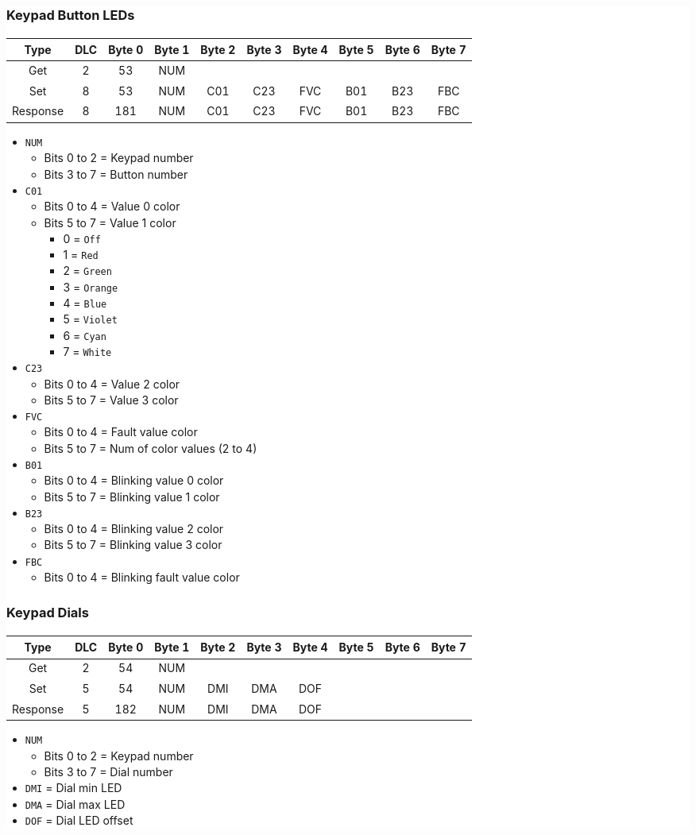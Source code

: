 ### Keypad Button LEDs

|   Type   |  DLC  | Byte 0 | Byte 1 | Byte 2 | Byte 3 | Byte 4 | Byte 5 | Byte 6 | Byte 7 |
| :------: | :---: | :----: | :----: | :----: | :----: | :----: | :----: | :----: | :----: |
|   Get    |   2   |   53   |  NUM   |        |        |        |        |        |        |
|   Set    |   8   |   53   |  NUM   |  C01   |  C23   |  FVC   |  B01   |  B23   |  FBC   |
| Response |   8   |  181   |  NUM   |  C01   |  C23   |  FVC   |  B01   |  B23   |  FBC   |

- `NUM`
    - Bits 0 to 2 = Keypad number
    - Bits 3 to 7 = Button number
- `C01`
    - Bits 0 to 4 = Value 0 color
    - Bits 5 to 7 = Value 1 color
        - 0 = `Off`
        - 1 = `Red`
        - 2 = `Green`
        - 3 = `Orange`
        - 4 = `Blue`
        - 5 = `Violet`
        - 6 = `Cyan`
        - 7 = `White`
- `C23`
    - Bits 0 to 4 = Value 2 color
    - Bits 5 to 7 = Value 3 color
- `FVC`
    - Bits 0 to 4 = Fault value color
    - Bits 5 to 7 = Num of color values (2 to 4)
- `B01`
    - Bits 0 to 4 = Blinking value 0 color
    - Bits 5 to 7 = Blinking value 1 color
- `B23`
    - Bits 0 to 4 = Blinking value 2 color
    - Bits 5 to 7 = Blinking value 3 color
- `FBC`
    - Bits 0 to 4 = Blinking fault value color

### Keypad Dials

|   Type   |  DLC  | Byte 0 | Byte 1 | Byte 2 | Byte 3 | Byte 4 | Byte 5 | Byte 6 | Byte 7 |
| :------: | :---: | :----: | :----: | :----: | :----: | :----: | :----: | :----: | :----: |
|   Get    |   2   |   54   |  NUM   |        |        |        |        |        |        |
|   Set    |   5   |   54   |  NUM   |  DMI   |  DMA   |  DOF   |        |        |        |
| Response |   5   |  182   |  NUM   |  DMI   |  DMA   |  DOF   |        |        |        |

- `NUM`
    - Bits 0 to 2 = Keypad number
    - Bits 3 to 7 = Dial number
- `DMI` = Dial min LED
- `DMA` = Dial max LED
- `DOF` = Dial LED offset
